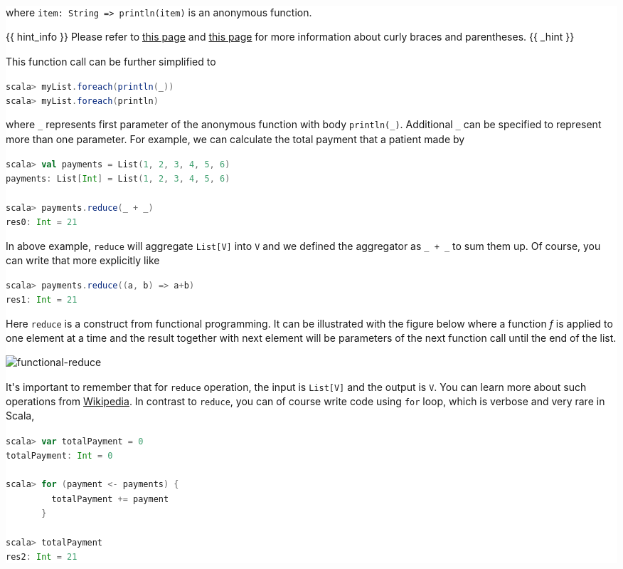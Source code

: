 where `item: String => println(item)` is an anonymous function.

{{ hint_info }}
Please refer to [this page](https://stackoverflow.com/questions/24553578/why-use-curly-braces-over-parentheses) and [this page](https://stackoverflow.com/questions/4386127/what-is-the-formal-difference-in-scala-between-braces-and-parentheses-and-when) for more information about curly braces and parentheses.
{{ _hint }}

This function call can be further simplified to

```scala
scala> myList.foreach(println(_))
scala> myList.foreach(println)
```

where `_` represents first parameter of the anonymous function with body `println(_)`.
Additional `_` can be specified to represent more than one parameter.
For example, we can calculate the total payment that a patient made by

```scala
scala> val payments = List(1, 2, 3, 4, 5, 6)
payments: List[Int] = List(1, 2, 3, 4, 5, 6)

scala> payments.reduce(_ + _)
res0: Int = 21
```

In above example, `reduce` will aggregate `List[V]` into `V` and we defined the aggregator as `_ + _` to sum them up.
Of course, you can write that more explicitly like

```scala
scala> payments.reduce((a, b) => a+b)
res1: Int = 21
```

Here `reduce` is a construct from functional programming.
It can be illustrated with the figure below where a function *f* is applied to one element at a time and the result together with next element will be parameters of the next function call until the end of the list.

![functional-reduce]({{base_path}}/images/teaching/spark_images/scala-reduce.png "Reduce Recursive")

It's important to remember that for `reduce` operation, the input is `List[V]` and the output is `V`.
You can learn more about such operations from [Wikipedia](https://en.wikipedia.org/wiki/Fold_\(higher-order_function\)).
In contrast to `reduce`, you can of course write code using `for` loop, which is verbose and very rare in Scala,

```scala
scala> var totalPayment = 0
totalPayment: Int = 0

scala> for (payment <- payments) {
         totalPayment += payment
       }

scala> totalPayment
res2: Int = 21
```
